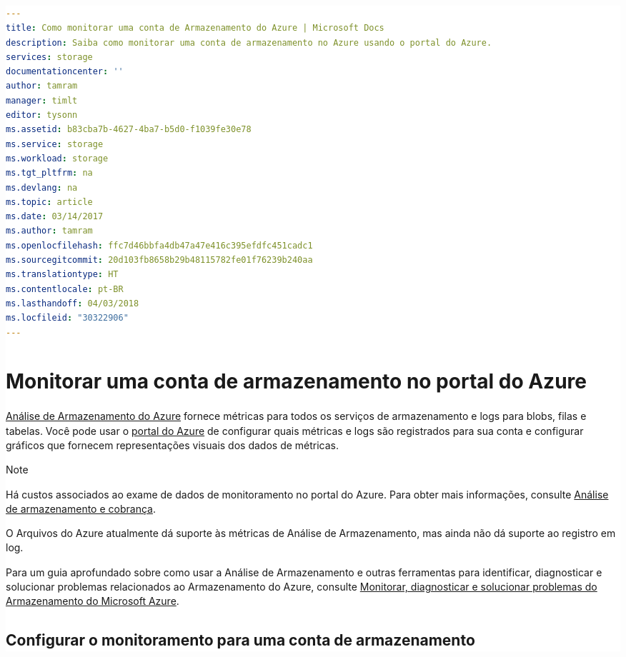 ```yaml
---
title: Como monitorar uma conta de Armazenamento do Azure | Microsoft Docs
description: Saiba como monitorar uma conta de armazenamento no Azure usando o portal do Azure.
services: storage
documentationcenter: ''
author: tamram
manager: timlt
editor: tysonn
ms.assetid: b83cba7b-4627-4ba7-b5d0-f1039fe30e78
ms.service: storage
ms.workload: storage
ms.tgt_pltfrm: na
ms.devlang: na
ms.topic: article
ms.date: 03/14/2017
ms.author: tamram
ms.openlocfilehash: ffc7d46bbfa4db47a47e416c395efdfc451cadc1
ms.sourcegitcommit: 20d103fb8658b29b48115782fe01f76239b240aa
ms.translationtype: HT
ms.contentlocale: pt-BR
ms.lasthandoff: 04/03/2018
ms.locfileid: "30322906"
---
```

# <a name="monitor-a-storage-account-in-the-azure-portal"></a>Monitorar uma conta de armazenamento no portal do Azure

[Análise de Armazenamento do Azure](../storage-analytics.md) fornece métricas para todos os serviços de armazenamento e logs para blobs, filas e tabelas. Você pode usar o [portal do Azure](https://portal.azure.com) de configurar quais métricas e logs são registrados para sua conta e configurar gráficos que fornecem representações visuais dos dados de métricas.

> [!NOTE]
> Há custos associados ao exame de dados de monitoramento no portal do Azure. Para obter mais informações, consulte [Análise de armazenamento e cobrança](/rest/api/storageservices/Storage-Analytics-and-Billing).
>
> O Arquivos do Azure atualmente dá suporte às métricas de Análise de Armazenamento, mas ainda não dá suporte ao registro em log.
> 
> Para um guia aprofundado sobre como usar a Análise de Armazenamento e outras ferramentas para identificar, diagnosticar e solucionar problemas relacionados ao Armazenamento do Azure, consulte [Monitorar, diagnosticar e solucionar problemas do Armazenamento do Microsoft Azure](../storage-monitoring-diagnosing-troubleshooting.md).
>

## <a name="configure-monitoring-for-a-storage-account"></a>Configurar o monitoramento para uma conta de armazenamento
